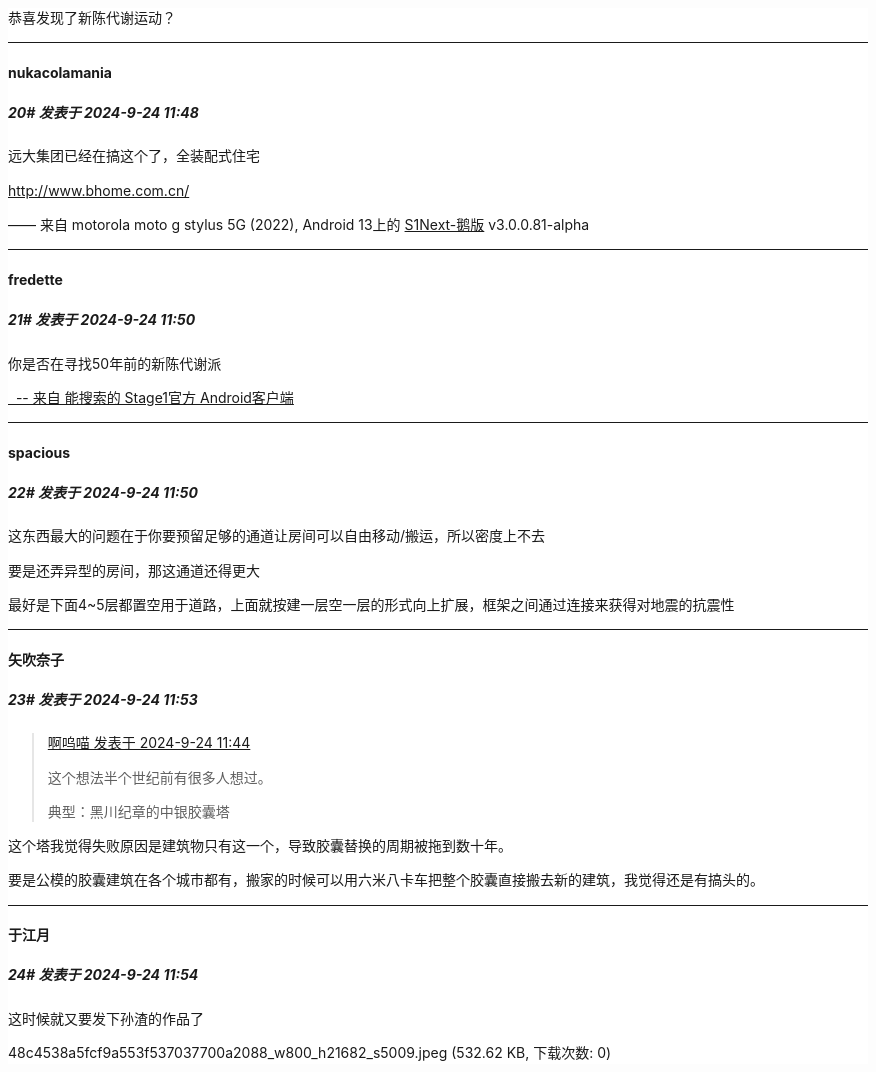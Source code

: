 恭喜发现了新陈代谢运动？

*****

####  nukacolamania  
##### 20#       发表于 2024-9-24 11:48

远大集团已经在搞这个了，全装配式住宅

http://www.bhome.com.cn/

—— 来自 motorola moto g stylus 5G (2022), Android 13上的 [S1Next-鹅版](https://github.com/ykrank/S1-Next/releases) v3.0.0.81-alpha

*****

####  fredette  
##### 21#       发表于 2024-9-24 11:50

你是否在寻找50年前的新陈代谢派

[  -- 来自 能搜索的 Stage1官方 Android客户端](https://www.coolapk.com/apk/140634)

*****

####  spacious  
##### 22#       发表于 2024-9-24 11:50

这东西最大的问题在于你要预留足够的通道让房间可以自由移动/搬运，所以密度上不去

要是还弄异型的房间，那这通道还得更大

最好是下面4~5层都置空用于道路，上面就按建一层空一层的形式向上扩展，框架之间通过连接来获得对地震的抗震性

*****

####  矢吹奈子  
##### 23#       发表于 2024-9-24 11:53

<blockquote><a href="httphttps://bbs.saraba1st.com/2b/forum.php?mod=redirect&amp;goto=findpost&amp;pid=66289252&amp;ptid=2200687" target="_blank">啊呜喵 发表于 2024-9-24 11:44</a>

这个想法半个世纪前有很多人想过。

典型：黑川纪章的中银胶囊塔</blockquote>
这个塔我觉得失败原因是建筑物只有这一个，导致胶囊替换的周期被拖到数十年。

要是公模的胶囊建筑在各个城市都有，搬家的时候可以用六米八卡车把整个胶囊直接搬去新的建筑，我觉得还是有搞头的。

*****

####  于江月  
##### 24#       发表于 2024-9-24 11:54

这时候就又要发下孙渣的作品了

48c4538a5fcf9a553f537037700a2088_w800_h21682_s5009.jpeg
(532.62 KB, 下载次数: 0)

